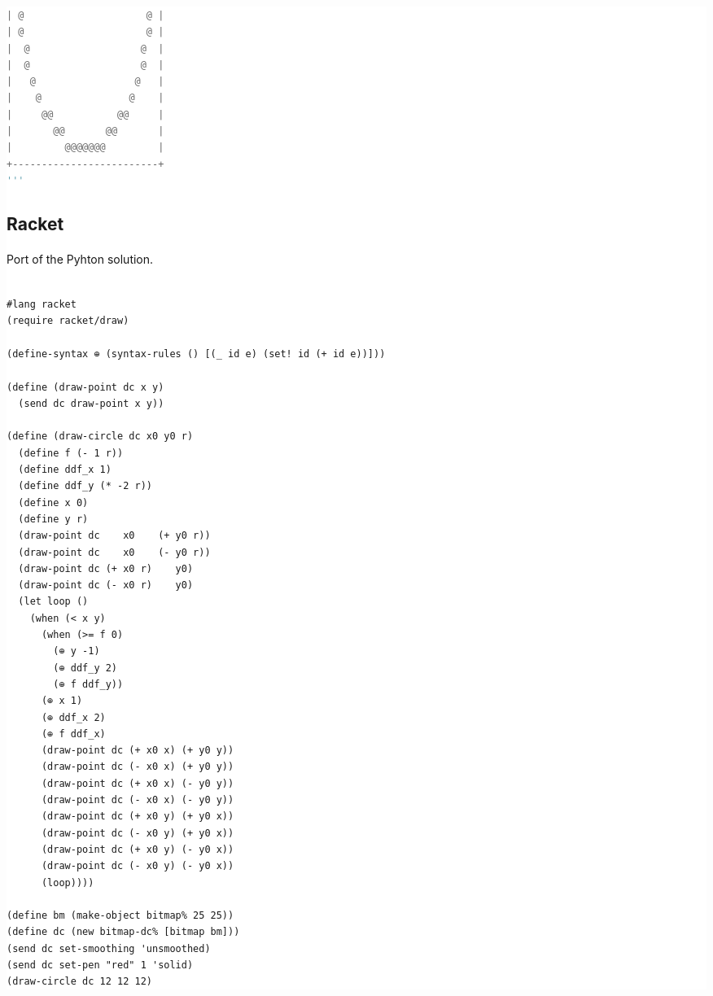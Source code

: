 ```python
| @                     @ |
| @                     @ |
|  @                   @  |
|  @                   @  |
|   @                 @   |
|    @               @    |
|     @@           @@     |
|       @@       @@       |
|         @@@@@@@         |
+-------------------------+
'''

```



## Racket

Port of the Pyhton solution.


```racket

#lang racket
(require racket/draw)

(define-syntax ⊕ (syntax-rules () [(_ id e) (set! id (+ id e))]))

(define (draw-point dc x y)
  (send dc draw-point x y))

(define (draw-circle dc x0 y0 r)
  (define f (- 1 r))
  (define ddf_x 1)
  (define ddf_y (* -2 r))
  (define x 0)
  (define y r)
  (draw-point dc    x0    (+ y0 r))
  (draw-point dc    x0    (- y0 r))
  (draw-point dc (+ x0 r)    y0)
  (draw-point dc (- x0 r)    y0)
  (let loop ()
    (when (< x y)
      (when (>= f 0)
        (⊕ y -1)
        (⊕ ddf_y 2)
        (⊕ f ddf_y))
      (⊕ x 1)
      (⊕ ddf_x 2)
      (⊕ f ddf_x)
      (draw-point dc (+ x0 x) (+ y0 y))
      (draw-point dc (- x0 x) (+ y0 y))
      (draw-point dc (+ x0 x) (- y0 y))
      (draw-point dc (- x0 x) (- y0 y))
      (draw-point dc (+ x0 y) (+ y0 x))
      (draw-point dc (- x0 y) (+ y0 x))
      (draw-point dc (+ x0 y) (- y0 x))
      (draw-point dc (- x0 y) (- y0 x))
      (loop))))

(define bm (make-object bitmap% 25 25))
(define dc (new bitmap-dc% [bitmap bm]))
(send dc set-smoothing 'unsmoothed)
(send dc set-pen "red" 1 'solid)
(draw-circle dc 12 12 12)
```